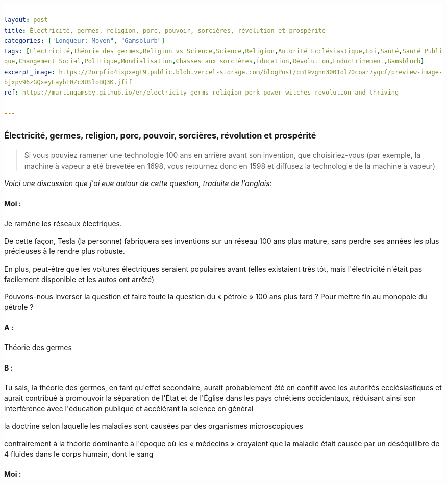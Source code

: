 ```yaml
---
layout: post
title: Électricité, germes, religion, porc, pouvoir, sorcières, révolution et prospérité
categories: ["Longueur: Moyen", "Gamsblurb"]
tags: [Électricité,Théorie des germes,Religion vs Science,Science,Religion,Autorité Ecclésiastique,Foi,Santé,Santé Publique,Changement Social,Politique,Mondialisation,Chasses aux sorcières,Éducation,Révolution,Endoctrinement,Gamsblurb]
excerpt_image: https://2orpfio4ixpxegt9.public.blob.vercel-storage.com/blogPost/cm19vgnn3001ol70coar7yqcf/preview-image-bjxpv96zGQxeyEaybT0Zc3USloBQ3K.jfif
ref: https://martingamsby.github.io/en/electricity-germs-religion-pork-power-witches-revolution-and-thriving

---
```


### **Électricité, germes, religion, porc, pouvoir, sorcières, révolution et prospérité**

> Si vous pouviez ramener une technologie 100 ans en arrière avant son invention, que choisiriez-vous (par exemple, la machine à vapeur a été brevetée en 1698, vous retournez donc en 1598 et diffusez la technologie de la machine à vapeur)

*Voici une discussion que j'ai eue autour de cette question, traduite de l'anglais:*

#### Moi :

Je ramène les réseaux électriques.

De cette façon, Tesla (la personne) fabriquera ses inventions sur un réseau 100 ans plus mature, sans perdre ses années les plus précieuses à le rendre plus robuste.

En plus, peut-être que les voitures électriques seraient populaires avant (elles existaient très tôt, mais l'électricité n'était pas facilement disponible et les autos ont arrêté)

Pouvons-nous inverser la question et faire toute la question du « pétrole » 100 ans plus tard ? Pour mettre fin au monopole du pétrole ?

#### A :

Théorie des germes

#### B :

Tu sais, la théorie des germes, en tant qu'effet secondaire, aurait probablement été en conflit avec les autorités ecclésiastiques et aurait contribué à promouvoir la séparation de l'État et de l'Église dans les pays chrétiens occidentaux, réduisant ainsi son interférence avec l'éducation publique et accélérant la science en général

la doctrine selon laquelle les maladies sont causées par des organismes microscopiques

contrairement à la théorie dominante à l'époque où les « médecins » croyaient que la maladie était causée par un déséquilibre de 4 fluides dans le corps humain, dont le sang

#### Moi :
